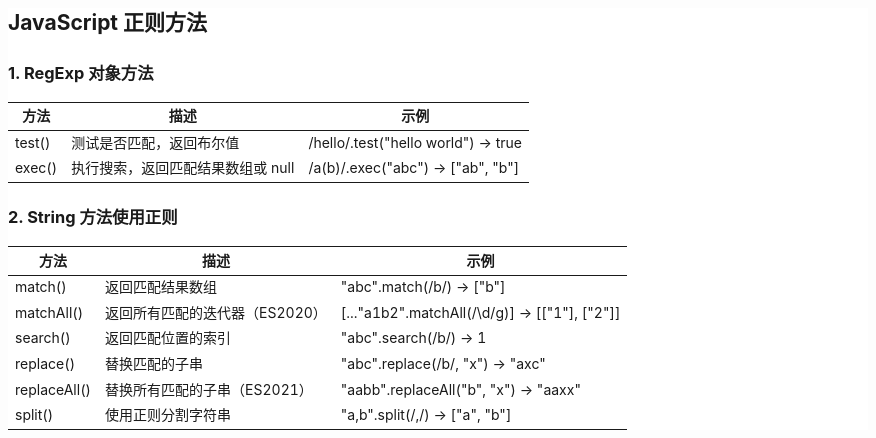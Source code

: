 ## JavaScript 正则方法
### 1. RegExp 对象方法
方法|	描述	|示例
----|----|----
test()|	测试是否匹配，返回布尔值	|/hello/.test("hello world") → true
exec()|	执行搜索，返回匹配结果数组或 null|	/a(b)/.exec("abc") → ["ab", "b"]
### 2. String 方法使用正则
方法|	描述	|示例
----|----|----
match()|	返回匹配结果数组|	"abc".match(/b/) → ["b"]
matchAll()|	返回所有匹配的迭代器（ES2020）|	[..."a1b2".matchAll(/\d/g)] → [["1"], ["2"]]
search()|	返回匹配位置的索引|	"abc".search(/b/) → 1
replace()|	替换匹配的子串|	"abc".replace(/b/, "x") → "axc"
replaceAll()|	替换所有匹配的子串（ES2021）|	"aabb".replaceAll("b", "x") → "aaxx"
split()|	使用正则分割字符串|	"a,b".split(/,/) → ["a", "b"]